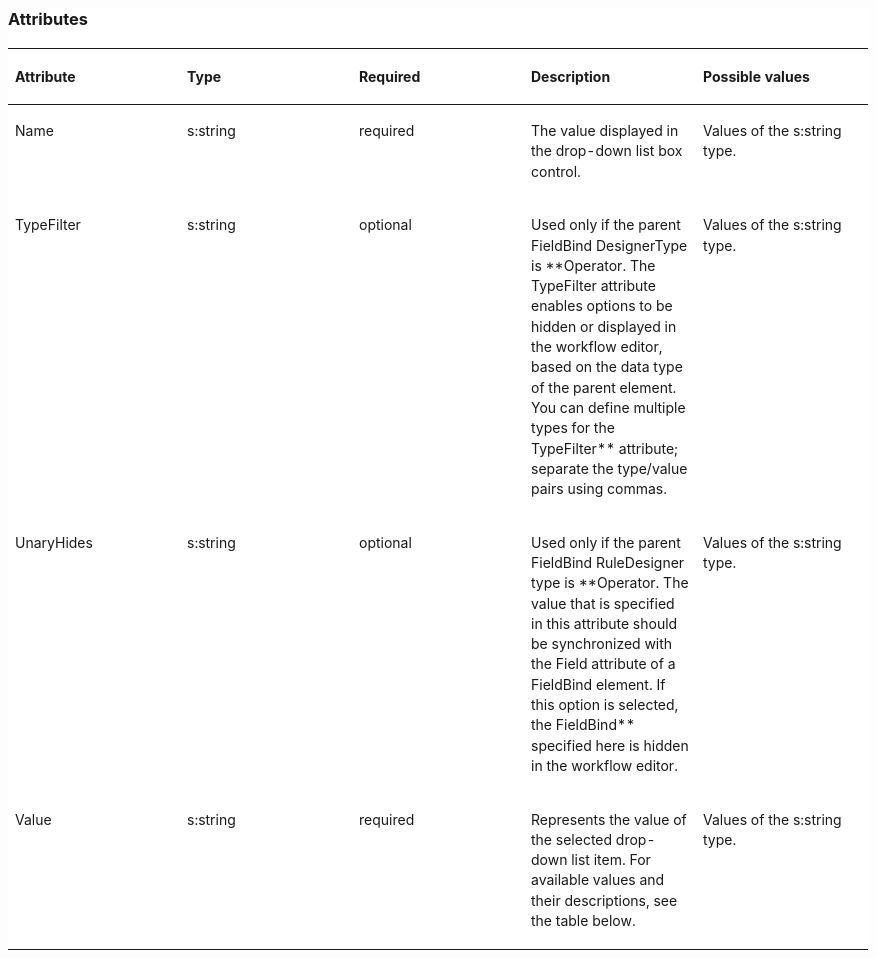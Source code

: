 ### Attributes

<table>
<colgroup>
<col width="20%" />
<col width="20%" />
<col width="20%" />
<col width="20%" />
<col width="20%" />
</colgroup>
<thead>
<tr class="header">
<th align="left"><p>Attribute</p></th>
<th align="left"><p>Type</p></th>
<th align="left"><p>Required</p></th>
<th align="left"><p>Description</p></th>
<th align="left"><p>Possible values</p></th>
</tr>
</thead>
<tbody>
<tr class="odd">
<td align="left"><p>Name</p></td>
<td align="left"><p>s:string</p></td>
<td align="left"><p>required</p></td>
<td align="left"><p>The value displayed in the drop-down list box control.</p></td>
<td align="left"><p>Values of the s:string type.</p></td>
</tr>
<tr class="even">
<td align="left"><p>TypeFilter</p></td>
<td align="left"><p>s:string</p></td>
<td align="left"><p>optional</p></td>
<td align="left"><p>Used only if the parent <span class="ui">FieldBind DesignerType</span> is **Operator</span>. The <span class="keyword">TypeFilter</span> attribute enables options to be hidden or displayed in the workflow editor, based on the data type of the parent element. You can define multiple types for the <span class="keyword">TypeFilter** attribute; separate the type/value pairs using commas.</p></td>
<td align="left"><p>Values of the s:string type.</p></td>
</tr>
<tr class="odd">
<td align="left"><p>UnaryHides</p></td>
<td align="left"><p>s:string</p></td>
<td align="left"><p>optional</p></td>
<td align="left"><p>Used only if the parent <span class="ui">FieldBind RuleDesigner</span> type is **Operator</span>. The value that is specified in this attribute should be synchronized with the <span class="keyword">Field</span> attribute of a <span class="keyword">FieldBind</span> element. If this option is selected, the <span class="keyword">FieldBind** specified here is hidden in the workflow editor.</p></td>
<td align="left"><p>Values of the s:string type.</p></td>
</tr>
<tr class="even">
<td align="left"><p>Value</p></td>
<td align="left"><p>s:string</p></td>
<td align="left"><p>required</p></td>
<td align="left"><p>Represents the value of the selected drop-down list item. For available values and their descriptions, see the table below.</p></td>
<td align="left"><p>Values of the s:string type.</p></td>
</tr>
</tbody>
</table>
